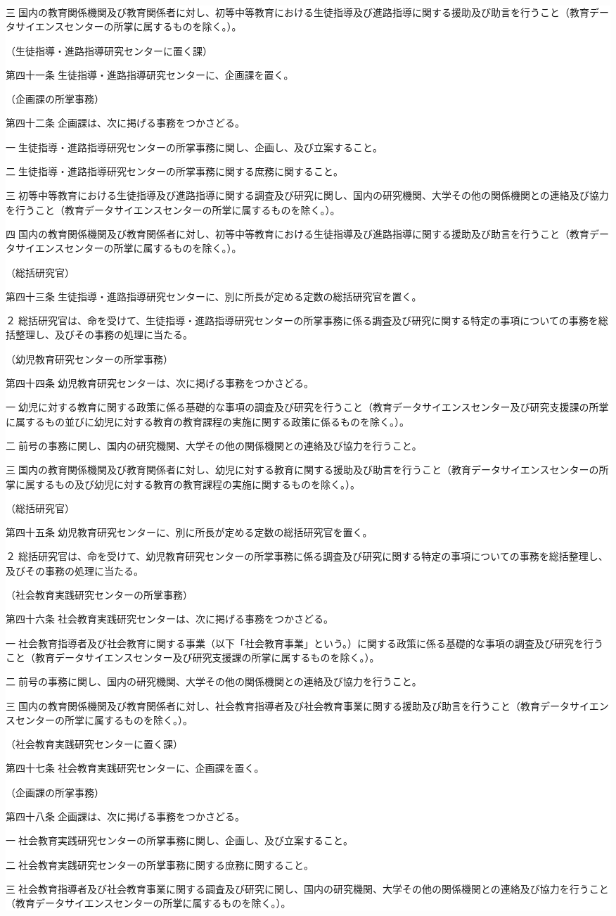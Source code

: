 三 国内の教育関係機関及び教育関係者に対し、初等中等教育における生徒指導及び進路指導に関する援助及び助言を行うこと（教育データサイエンスセンターの所掌に属するものを除く。）。

（生徒指導・進路指導研究センターに置く課）

第四十一条 生徒指導・進路指導研究センターに、企画課を置く。

（企画課の所掌事務）

第四十二条 企画課は、次に掲げる事務をつかさどる。

一 生徒指導・進路指導研究センターの所掌事務に関し、企画し、及び立案すること。

二 生徒指導・進路指導研究センターの所掌事務に関する庶務に関すること。

三 初等中等教育における生徒指導及び進路指導に関する調査及び研究に関し、国内の研究機関、大学その他の関係機関との連絡及び協力を行うこと（教育データサイエンスセンターの所掌に属するものを除く。）。

四 国内の教育関係機関及び教育関係者に対し、初等中等教育における生徒指導及び進路指導に関する援助及び助言を行うこと（教育データサイエンスセンターの所掌に属するものを除く。）。

（総括研究官）

第四十三条 生徒指導・進路指導研究センターに、別に所長が定める定数の総括研究官を置く。

２ 総括研究官は、命を受けて、生徒指導・進路指導研究センターの所掌事務に係る調査及び研究に関する特定の事項についての事務を総括整理し、及びその事務の処理に当たる。

（幼児教育研究センターの所掌事務）

第四十四条 幼児教育研究センターは、次に掲げる事務をつかさどる。

一 幼児に対する教育に関する政策に係る基礎的な事項の調査及び研究を行うこと（教育データサイエンスセンター及び研究支援課の所掌に属するもの並びに幼児に対する教育の教育課程の実施に関する政策に係るものを除く。）。

二 前号の事務に関し、国内の研究機関、大学その他の関係機関との連絡及び協力を行うこと。

三 国内の教育関係機関及び教育関係者に対し、幼児に対する教育に関する援助及び助言を行うこと（教育データサイエンスセンターの所掌に属するもの及び幼児に対する教育の教育課程の実施に関するものを除く。）。

（総括研究官）

第四十五条 幼児教育研究センターに、別に所長が定める定数の総括研究官を置く。

２ 総括研究官は、命を受けて、幼児教育研究センターの所掌事務に係る調査及び研究に関する特定の事項についての事務を総括整理し、及びその事務の処理に当たる。

（社会教育実践研究センターの所掌事務）

第四十六条 社会教育実践研究センターは、次に掲げる事務をつかさどる。

一 社会教育指導者及び社会教育に関する事業（以下「社会教育事業」という。）に関する政策に係る基礎的な事項の調査及び研究を行うこと（教育データサイエンスセンター及び研究支援課の所掌に属するものを除く。）。

二 前号の事務に関し、国内の研究機関、大学その他の関係機関との連絡及び協力を行うこと。

三 国内の教育関係機関及び教育関係者に対し、社会教育指導者及び社会教育事業に関する援助及び助言を行うこと（教育データサイエンスセンターの所掌に属するものを除く。）。

（社会教育実践研究センターに置く課）

第四十七条 社会教育実践研究センターに、企画課を置く。

（企画課の所掌事務）

第四十八条 企画課は、次に掲げる事務をつかさどる。

一 社会教育実践研究センターの所掌事務に関し、企画し、及び立案すること。

二 社会教育実践研究センターの所掌事務に関する庶務に関すること。

三 社会教育指導者及び社会教育事業に関する調査及び研究に関し、国内の研究機関、大学その他の関係機関との連絡及び協力を行うこと（教育データサイエンスセンターの所掌に属するものを除く。）。
